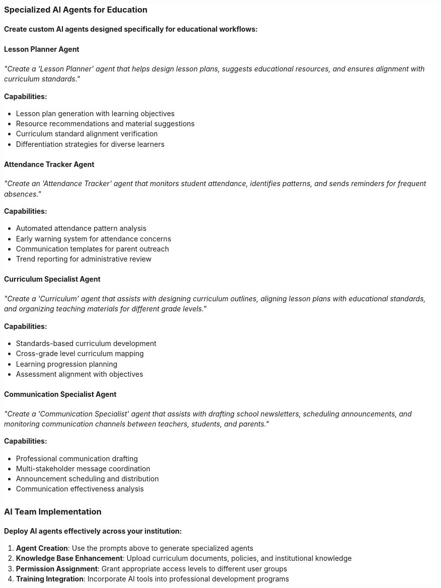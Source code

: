 ### Specialized AI Agents for Education

**Create custom AI agents designed specifically for educational workflows:**

#### Lesson Planner Agent
*"Create a 'Lesson Planner' agent that helps design lesson plans, suggests educational resources, and ensures alignment with curriculum standards."*

**Capabilities:**
- Lesson plan generation with learning objectives
- Resource recommendations and material suggestions
- Curriculum standard alignment verification
- Differentiation strategies for diverse learners

#### Attendance Tracker Agent
*"Create an 'Attendance Tracker' agent that monitors student attendance, identifies patterns, and sends reminders for frequent absences."*

**Capabilities:**
- Automated attendance pattern analysis
- Early warning system for attendance concerns
- Communication templates for parent outreach
- Trend reporting for administrative review

#### Curriculum Specialist Agent
*"Create a 'Curriculum' agent that assists with designing curriculum outlines, aligning lesson plans with educational standards, and organizing teaching materials for different grade levels."*

**Capabilities:**
- Standards-based curriculum development
- Cross-grade level curriculum mapping
- Learning progression planning
- Assessment alignment with objectives

#### Communication Specialist Agent
*"Create a 'Communication Specialist' agent that assists with drafting school newsletters, scheduling announcements, and monitoring communication channels between teachers, students, and parents."*

**Capabilities:**
- Professional communication drafting
- Multi-stakeholder message coordination
- Announcement scheduling and distribution
- Communication effectiveness analysis

### AI Team Implementation

**Deploy AI agents effectively across your institution:**

1. **Agent Creation**: Use the prompts above to generate specialized agents
2. **Knowledge Base Enhancement**: Upload curriculum documents, policies, and institutional knowledge
3. **Permission Assignment**: Grant appropriate access levels to different user groups
4. **Training Integration**: Incorporate AI tools into professional development programs
